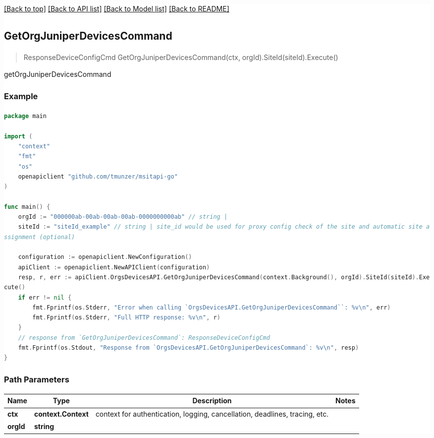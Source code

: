 [[Back to top]](#) [[Back to API list]](../README.md#documentation-for-api-endpoints)
[[Back to Model list]](../README.md#documentation-for-models)
[[Back to README]](../README.md)


## GetOrgJuniperDevicesCommand

> ResponseDeviceConfigCmd GetOrgJuniperDevicesCommand(ctx, orgId).SiteId(siteId).Execute()

getOrgJuniperDevicesCommand



### Example

```go
package main

import (
	"context"
	"fmt"
	"os"
	openapiclient "github.com/tmunzer/msitapi-go"
)

func main() {
	orgId := "000000ab-00ab-00ab-00ab-0000000000ab" // string | 
	siteId := "siteId_example" // string | site_id would be used for proxy config check of the site and automatic site assignment (optional)

	configuration := openapiclient.NewConfiguration()
	apiClient := openapiclient.NewAPIClient(configuration)
	resp, r, err := apiClient.OrgsDevicesAPI.GetOrgJuniperDevicesCommand(context.Background(), orgId).SiteId(siteId).Execute()
	if err != nil {
		fmt.Fprintf(os.Stderr, "Error when calling `OrgsDevicesAPI.GetOrgJuniperDevicesCommand``: %v\n", err)
		fmt.Fprintf(os.Stderr, "Full HTTP response: %v\n", r)
	}
	// response from `GetOrgJuniperDevicesCommand`: ResponseDeviceConfigCmd
	fmt.Fprintf(os.Stdout, "Response from `OrgsDevicesAPI.GetOrgJuniperDevicesCommand`: %v\n", resp)
}
```

### Path Parameters


Name | Type | Description  | Notes
------------- | ------------- | ------------- | -------------
**ctx** | **context.Context** | context for authentication, logging, cancellation, deadlines, tracing, etc.
**orgId** | **string** |  | 

